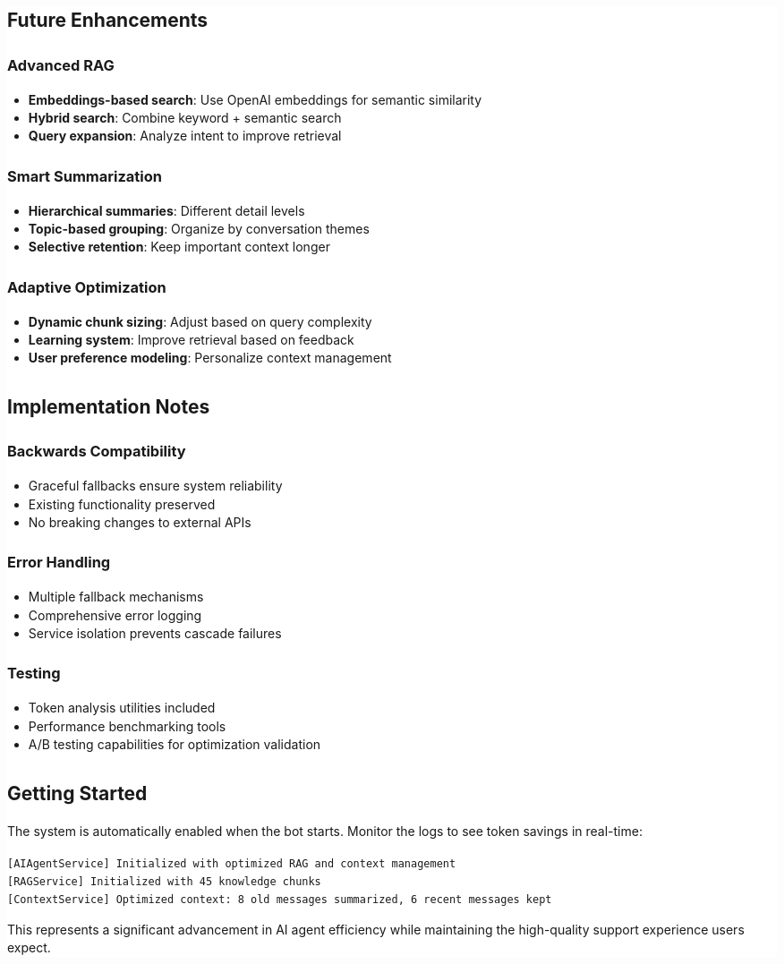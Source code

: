 ## Future Enhancements

### Advanced RAG

- **Embeddings-based search**: Use OpenAI embeddings for semantic similarity
- **Hybrid search**: Combine keyword + semantic search
- **Query expansion**: Analyze intent to improve retrieval

### Smart Summarization

- **Hierarchical summaries**: Different detail levels
- **Topic-based grouping**: Organize by conversation themes
- **Selective retention**: Keep important context longer

### Adaptive Optimization

- **Dynamic chunk sizing**: Adjust based on query complexity
- **Learning system**: Improve retrieval based on feedback
- **User preference modeling**: Personalize context management

## Implementation Notes

### Backwards Compatibility

- Graceful fallbacks ensure system reliability
- Existing functionality preserved
- No breaking changes to external APIs

### Error Handling

- Multiple fallback mechanisms
- Comprehensive error logging
- Service isolation prevents cascade failures

### Testing

- Token analysis utilities included
- Performance benchmarking tools
- A/B testing capabilities for optimization validation

## Getting Started

The system is automatically enabled when the bot starts. Monitor the logs to see token savings in real-time:

```
[AIAgentService] Initialized with optimized RAG and context management
[RAGService] Initialized with 45 knowledge chunks
[ContextService] Optimized context: 8 old messages summarized, 6 recent messages kept
```

This represents a significant advancement in AI agent efficiency while maintaining the high-quality support experience users expect.
